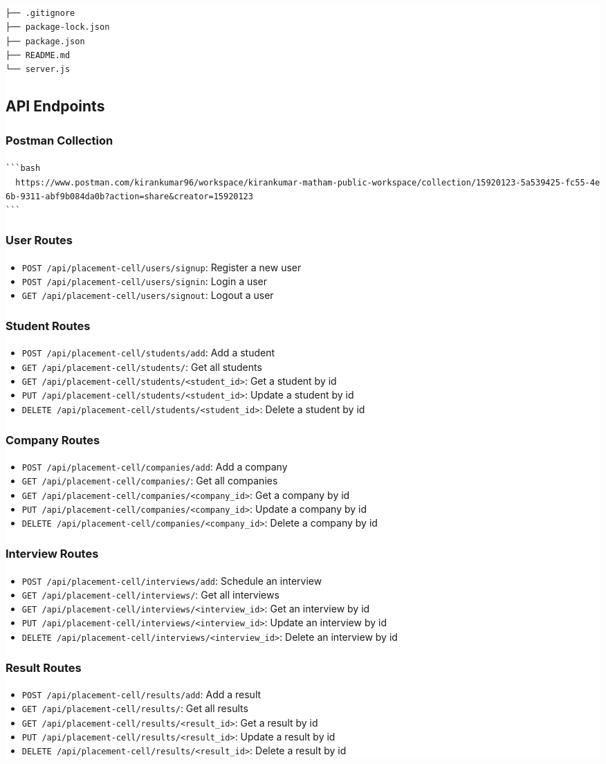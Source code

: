     ├── .gitignore
    ├── package-lock.json
    ├── package.json
    ├── README.md
    └── server.js

## API Endpoints

### Postman Collection

    ```bash
      https://www.postman.com/kirankumar96/workspace/kirankumar-matham-public-workspace/collection/15920123-5a539425-fc55-4e6b-9311-abf9b084da0b?action=share&creator=15920123
    ```

### User Routes

- `POST /api/placement-cell/users/signup`: Register a new user
- `POST /api/placement-cell/users/signin`: Login a user
- `GET /api/placement-cell/users/signout`: Logout a user

### Student Routes

- `POST /api/placement-cell/students/add`: Add a student
- `GET /api/placement-cell/students/`: Get all students
- `GET /api/placement-cell/students/<student_id>`: Get a student by id
- `PUT /api/placement-cell/students/<student_id>`: Update a student by id
- `DELETE /api/placement-cell/students/<student_id>`: Delete a student by id

### Company Routes

- `POST /api/placement-cell/companies/add`: Add a company
- `GET /api/placement-cell/companies/`: Get all companies
- `GET /api/placement-cell/companies/<company_id>`: Get a company by id
- `PUT /api/placement-cell/companies/<company_id>`: Update a company by id
- `DELETE /api/placement-cell/companies/<company_id>`: Delete a company by id

### Interview Routes

- `POST /api/placement-cell/interviews/add`: Schedule an interview
- `GET /api/placement-cell/interviews/`: Get all interviews
- `GET /api/placement-cell/interviews/<interview_id>`: Get an interview by id
- `PUT /api/placement-cell/interviews/<interview_id>`: Update an interview by id
- `DELETE /api/placement-cell/interviews/<interview_id>`: Delete an interview by id

### Result Routes

- `POST /api/placement-cell/results/add`: Add a result
- `GET /api/placement-cell/results/`: Get all results
- `GET /api/placement-cell/results/<result_id>`: Get a result by id
- `PUT /api/placement-cell/results/<result_id>`: Update a result by id
- `DELETE /api/placement-cell/results/<result_id>`: Delete a result by id
